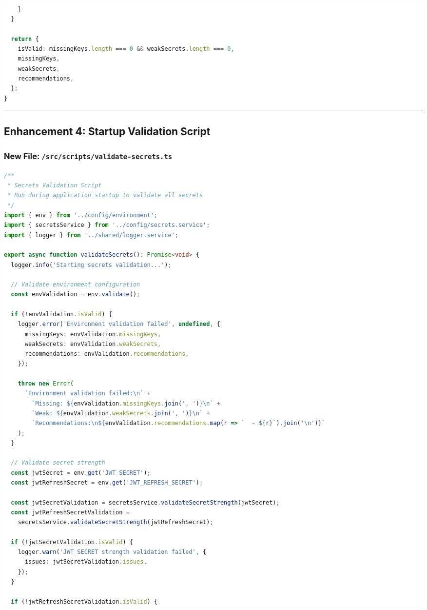 ```typescript
    }
  }

  return {
    isValid: missingKeys.length === 0 && weakSecrets.length === 0,
    missingKeys,
    weakSecrets,
    recommendations,
  };
}
```

---

## Enhancement 4: Startup Validation Script

### New File: `/src/scripts/validate-secrets.ts`

```typescript
/**
 * Secrets Validation Script
 * Run during application startup to validate all secrets
 */
import { env } from '../config/environment';
import { secretsService } from '../config/secrets.service';
import { logger } from '../shared/logger.service';

export async function validateSecrets(): Promise<void> {
  logger.info('Starting secrets validation...');

  // Validate environment configuration
  const envValidation = env.validate();

  if (!envValidation.isValid) {
    logger.error('Environment validation failed', undefined, {
      missingKeys: envValidation.missingKeys,
      weakSecrets: envValidation.weakSecrets,
      recommendations: envValidation.recommendations,
    });

    throw new Error(
      `Environment validation failed:\n` +
        `Missing: ${envValidation.missingKeys.join(', ')}\n` +
        `Weak: ${envValidation.weakSecrets.join(', ')}\n` +
        `Recommendations:\n${envValidation.recommendations.map(r => `  - ${r}`).join('\n')}`
    );
  }

  // Validate secret strength
  const jwtSecret = env.get('JWT_SECRET');
  const jwtRefreshSecret = env.get('JWT_REFRESH_SECRET');

  const jwtSecretValidation = secretsService.validateSecretStrength(jwtSecret);
  const jwtRefreshSecretValidation =
    secretsService.validateSecretStrength(jwtRefreshSecret);

  if (!jwtSecretValidation.isValid) {
    logger.warn('JWT_SECRET strength validation failed', {
      issues: jwtSecretValidation.issues,
    });
  }

  if (!jwtRefreshSecretValidation.isValid) {
```